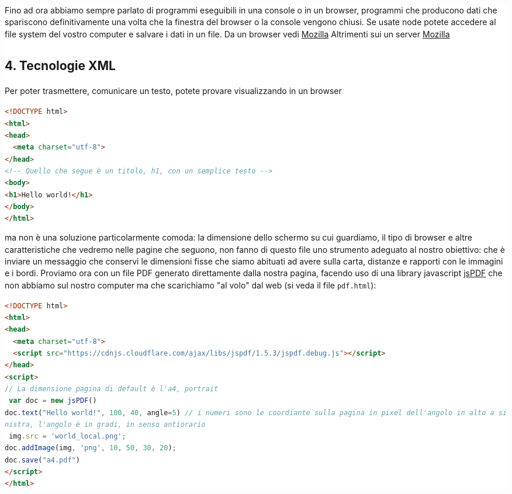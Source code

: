 Fino ad ora abbiamo sempre parlato di programmi eseguibili in una console o in un browser, programmi che producono dati che spariscono definitivamente una volta che la finestra del browser o la console vengono chiusi. Se usate node potete accedere al file system del vostro computer e salvare i dati in un file.
Da un browser vedi [Mozilla](https://developer.mozilla.org/en-US/docs/Learn/JavaScript/Client-side_web_APIs/Client-side_storage)
Altrimenti sui un server [Mozilla](https://developer.mozilla.org/en-US/docs/Learn/Server-side/First_steps)

## 4. Tecnologie XML

Per poter trasmettere, comunicare un testo, potete provare visualizzando in un browser

```html
<!DOCTYPE html>
<html>
<head>
  <meta charset="utf-8">
</head>
<!-- Quello che segue è un titolo, h1, con un semplice testo -->
<body>
<h1>Hello world!</h1>
</body>
</html>
```

ma non è una soluzione particolarmente comoda: la dimensione dello schermo su cui guardiamo, il tipo di browser e altre caratteristiche che vedremo nelle pagine che seguono, non fanno di questo file uno strumento adeguato al nostro obiettivo: che è inviare un messaggio che conservi le dimensioni fisse che siamo abituati ad avere sulla carta, distanze e rapporti con le immagini e i bordi.
Proviamo ora con un file PDF generato direttamente dalla nostra pagina, facendo uso di una library javascript [jsPDF](https://github.com/MrRio/jsPDF) che non abbiamo sul nostro computer ma che scarichiamo "al volo" dal web (si veda il file `pdf.html`):  

```html
<!DOCTYPE html>
<html>
<head>
  <meta charset="utf-8">
  <script src="https://cdnjs.cloudflare.com/ajax/libs/jspdf/1.5.3/jspdf.debug.js"></script>
</head>
<script> 
// La dimensione pagina di default è l'a4, portrait
 var doc = new jsPDF()
doc.text("Hello world!", 100, 40, angle=5) // i numeri sono le coordiante sulla pagina in pixel dell'angolo in alto a sinistra, l'angolo è in gradi, in senso antiorario
 img.src = 'world_local.png';
doc.addImage(img, 'png', 10, 50, 30, 20);
doc.save("a4.pdf")
</script>
</html>
```  
